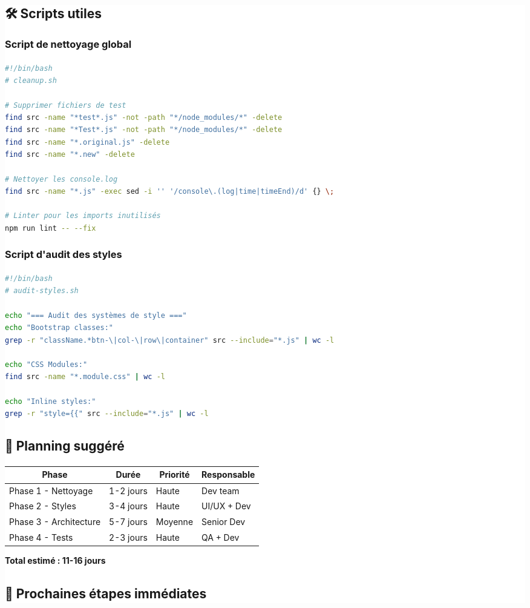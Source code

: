 ## 🛠️ Scripts utiles

### Script de nettoyage global
```bash
#!/bin/bash
# cleanup.sh

# Supprimer fichiers de test
find src -name "*test*.js" -not -path "*/node_modules/*" -delete
find src -name "*Test*.js" -not -path "*/node_modules/*" -delete
find src -name "*.original.js" -delete
find src -name "*.new" -delete

# Nettoyer les console.log
find src -name "*.js" -exec sed -i '' '/console\.(log|time|timeEnd)/d' {} \;

# Linter pour les imports inutilisés
npm run lint -- --fix
```

### Script d'audit des styles
```bash
#!/bin/bash
# audit-styles.sh

echo "=== Audit des systèmes de style ==="
echo "Bootstrap classes:"
grep -r "className.*btn-\|col-\|row\|container" src --include="*.js" | wc -l

echo "CSS Modules:"
find src -name "*.module.css" | wc -l

echo "Inline styles:"
grep -r "style={{" src --include="*.js" | wc -l
```

## 📅 Planning suggéré

| Phase | Durée | Priorité | Responsable |
|-------|-------|----------|-------------|
| Phase 1 - Nettoyage | 1-2 jours | Haute | Dev team |
| Phase 2 - Styles | 3-4 jours | Haute | UI/UX + Dev |
| Phase 3 - Architecture | 5-7 jours | Moyenne | Senior Dev |
| Phase 4 - Tests | 2-3 jours | Haute | QA + Dev |

**Total estimé : 11-16 jours**

## 🎯 Prochaines étapes immédiates
